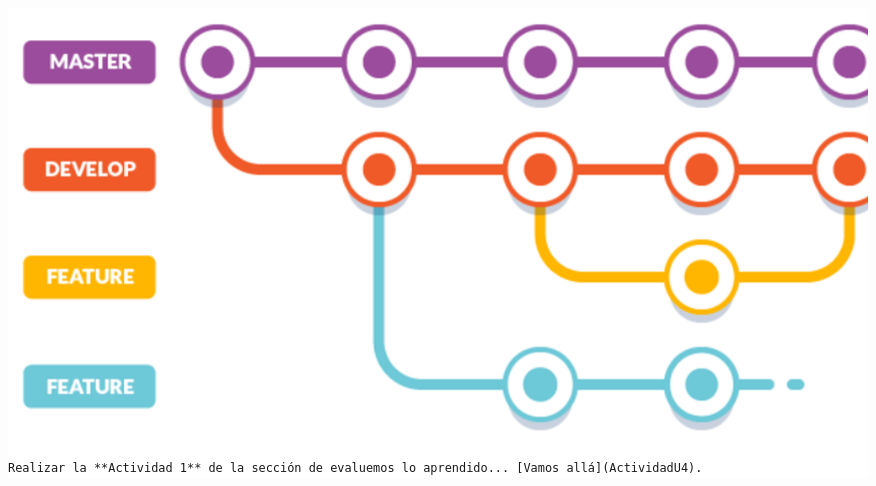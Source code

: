 <img src="_static/images/U4_20.png"/>

```{important}
Realizar la **Actividad 1** de la sección de evaluemos lo aprendido... [Vamos allá](ActividadU4).
```
